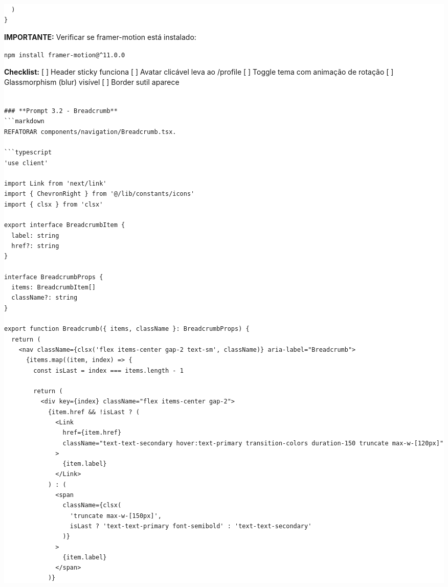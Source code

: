 ```markdown
  )
}
```

**IMPORTANTE:** Verificar se framer-motion está instalado:
```bash
npm install framer-motion@^11.0.0
```

**Checklist:**
[ ] Header sticky funciona
[ ] Avatar clicável leva ao /profile
[ ] Toggle tema com animação de rotação
[ ] Glassmorphism (blur) visível
[ ] Border sutil aparece
```

### **Prompt 3.2 - Breadcrumb**
```markdown
REFATORAR components/navigation/Breadcrumb.tsx.

```typescript
'use client'

import Link from 'next/link'
import { ChevronRight } from '@/lib/constants/icons'
import { clsx } from 'clsx'

export interface BreadcrumbItem {
  label: string
  href?: string
}

interface BreadcrumbProps {
  items: BreadcrumbItem[]
  className?: string
}

export function Breadcrumb({ items, className }: BreadcrumbProps) {
  return (
    <nav className={clsx('flex items-center gap-2 text-sm', className)} aria-label="Breadcrumb">
      {items.map((item, index) => {
        const isLast = index === items.length - 1

        return (
          <div key={index} className="flex items-center gap-2">
            {item.href && !isLast ? (
              <Link
                href={item.href}
                className="text-text-secondary hover:text-primary transition-colors duration-150 truncate max-w-[120px]"
              >
                {item.label}
              </Link>
            ) : (
              <span
                className={clsx(
                  'truncate max-w-[150px]',
                  isLast ? 'text-text-primary font-semibold' : 'text-text-secondary'
                )}
              >
                {item.label}
              </span>
            )}

```